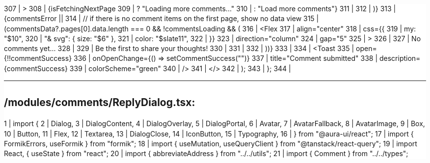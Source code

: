 307 |           >
308 |             {isFetchingNextPage
309 |               ? "Loading more comments..."
310 |               : "Load more comments"}
311 |           </Button>
312 |         )}
313 |         {commentsError ||
314 |           // if there is no comment items on the first page, show no data view
315 |           (commentsData?.pages[0].data.length === 0 && !commentsLoading && (
316 |             <Flex
317 |               align="center"
318 |               css={{
319 |                 my: "$10",
320 |                 "& svg": { size: "$6" },
321 |                 color: "$slate11",
322 |               }}
323 |               direction="column"
324 |               gap="5"
325 |             >
326 |               <BsChatQuoteFill />
327 |               <Typography weight="6">No comments yet...</Typography>
328 |               <Typography size="2">
329 |                 Be the first to share your thoughts!
330 |               </Typography>
331 |             </Flex>
332 |           ))}
333 |       </Flex>
334 |       <Toast
335 |         open={!!commentSuccess}
336 |         onOpenChange={() => setCommentSuccess("")}
337 |         title="Comment submitted"
338 |         description={commentSuccess}
339 |         colorScheme="green"
340 |       />
341 |     </>
342 |   );
343 | };
344 | 


--------------------------------------------------------------------------------
/modules/comments/ReplyDialog.tsx:
--------------------------------------------------------------------------------
  1 | import {
  2 |   Dialog,
  3 |   DialogContent,
  4 |   DialogOverlay,
  5 |   DialogPortal,
  6 |   Avatar,
  7 |   AvatarFallback,
  8 |   AvatarImage,
  9 |   Box,
 10 |   Button,
 11 |   Flex,
 12 |   Textarea,
 13 |   DialogClose,
 14 |   IconButton,
 15 |   Typography,
 16 | } from "@aura-ui/react";
 17 | import { FormikErrors, useFormik } from "formik";
 18 | import { useMutation, useQueryClient } from "@tanstack/react-query";
 19 | import React, { useState } from "react";
 20 | import { abbreviateAddress } from "../../utils";
 21 | import { Comment } from "../../types";